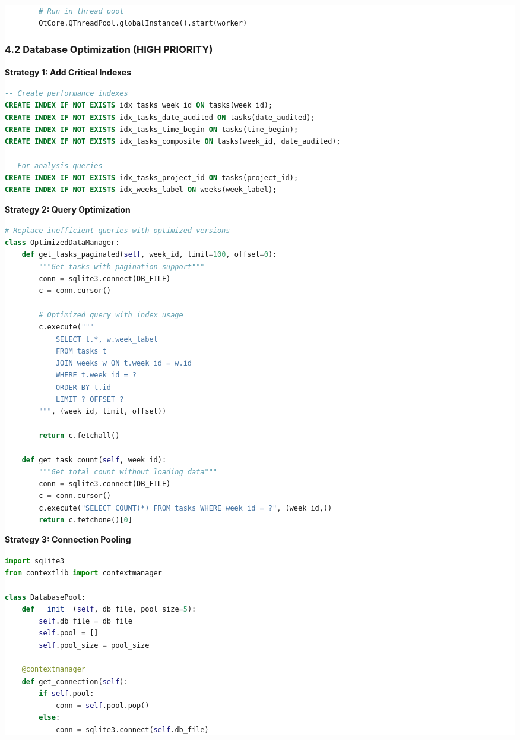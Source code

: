 ```python
        # Run in thread pool
        QtCore.QThreadPool.globalInstance().start(worker)
```

### 4.2 Database Optimization (HIGH PRIORITY)

**Strategy 1: Add Critical Indexes**
```sql
-- Create performance indexes
CREATE INDEX IF NOT EXISTS idx_tasks_week_id ON tasks(week_id);
CREATE INDEX IF NOT EXISTS idx_tasks_date_audited ON tasks(date_audited);
CREATE INDEX IF NOT EXISTS idx_tasks_time_begin ON tasks(time_begin);
CREATE INDEX IF NOT EXISTS idx_tasks_composite ON tasks(week_id, date_audited);

-- For analysis queries
CREATE INDEX IF NOT EXISTS idx_tasks_project_id ON tasks(project_id);
CREATE INDEX IF NOT EXISTS idx_weeks_label ON weeks(week_label);
```

**Strategy 2: Query Optimization**
```python
# Replace inefficient queries with optimized versions
class OptimizedDataManager:
    def get_tasks_paginated(self, week_id, limit=100, offset=0):
        """Get tasks with pagination support"""
        conn = sqlite3.connect(DB_FILE)
        c = conn.cursor()
        
        # Optimized query with index usage
        c.execute("""
            SELECT t.*, w.week_label
            FROM tasks t
            JOIN weeks w ON t.week_id = w.id
            WHERE t.week_id = ?
            ORDER BY t.id
            LIMIT ? OFFSET ?
        """, (week_id, limit, offset))
        
        return c.fetchall()
    
    def get_task_count(self, week_id):
        """Get total count without loading data"""
        conn = sqlite3.connect(DB_FILE)
        c = conn.cursor()
        c.execute("SELECT COUNT(*) FROM tasks WHERE week_id = ?", (week_id,))
        return c.fetchone()[0]
```

**Strategy 3: Connection Pooling**
```python
import sqlite3
from contextlib import contextmanager

class DatabasePool:
    def __init__(self, db_file, pool_size=5):
        self.db_file = db_file
        self.pool = []
        self.pool_size = pool_size
        
    @contextmanager
    def get_connection(self):
        if self.pool:
            conn = self.pool.pop()
        else:
            conn = sqlite3.connect(self.db_file)
```